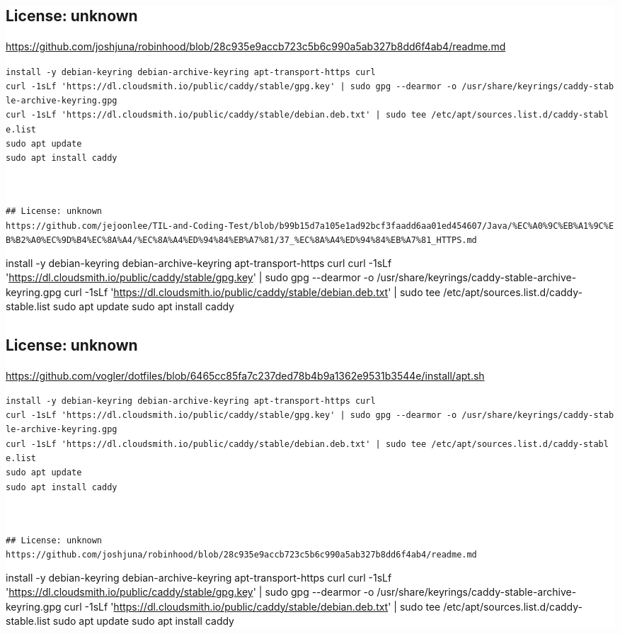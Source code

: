 
## License: unknown
https://github.com/joshjuna/robinhood/blob/28c935e9accb723c5b6c990a5ab327b8dd6f4ab4/readme.md

```
install -y debian-keyring debian-archive-keyring apt-transport-https curl
curl -1sLf 'https://dl.cloudsmith.io/public/caddy/stable/gpg.key' | sudo gpg --dearmor -o /usr/share/keyrings/caddy-stable-archive-keyring.gpg
curl -1sLf 'https://dl.cloudsmith.io/public/caddy/stable/debian.deb.txt' | sudo tee /etc/apt/sources.list.d/caddy-stable.list
sudo apt update
sudo apt install caddy
```
```


## License: unknown
https://github.com/jejoonlee/TIL-and-Coding-Test/blob/b99b15d7a105e1ad92bcf3faadd6aa01ed454607/Java/%EC%A0%9C%EB%A1%9C%EB%B2%A0%EC%9D%B4%EC%8A%A4/%EC%8A%A4%ED%94%84%EB%A7%81/37_%EC%8A%A4%ED%94%84%EB%A7%81_HTTPS.md

```
install -y debian-keyring debian-archive-keyring apt-transport-https curl
curl -1sLf 'https://dl.cloudsmith.io/public/caddy/stable/gpg.key' | sudo gpg --dearmor -o /usr/share/keyrings/caddy-stable-archive-keyring.gpg
curl -1sLf 'https://dl.cloudsmith.io/public/caddy/stable/debian.deb.txt' | sudo tee /etc/apt/sources.list.d/caddy-stable.list
sudo apt update
sudo apt install caddy
```
```


## License: unknown
https://github.com/vogler/dotfiles/blob/6465cc85fa7c237ded78b4b9a1362e9531b3544e/install/apt.sh

```
install -y debian-keyring debian-archive-keyring apt-transport-https curl
curl -1sLf 'https://dl.cloudsmith.io/public/caddy/stable/gpg.key' | sudo gpg --dearmor -o /usr/share/keyrings/caddy-stable-archive-keyring.gpg
curl -1sLf 'https://dl.cloudsmith.io/public/caddy/stable/debian.deb.txt' | sudo tee /etc/apt/sources.list.d/caddy-stable.list
sudo apt update
sudo apt install caddy
```
```


## License: unknown
https://github.com/joshjuna/robinhood/blob/28c935e9accb723c5b6c990a5ab327b8dd6f4ab4/readme.md

```
install -y debian-keyring debian-archive-keyring apt-transport-https curl
curl -1sLf 'https://dl.cloudsmith.io/public/caddy/stable/gpg.key' | sudo gpg --dearmor -o /usr/share/keyrings/caddy-stable-archive-keyring.gpg
curl -1sLf 'https://dl.cloudsmith.io/public/caddy/stable/debian.deb.txt' | sudo tee /etc/apt/sources.list.d/caddy-stable.list
sudo apt update
sudo apt install caddy
```
```

